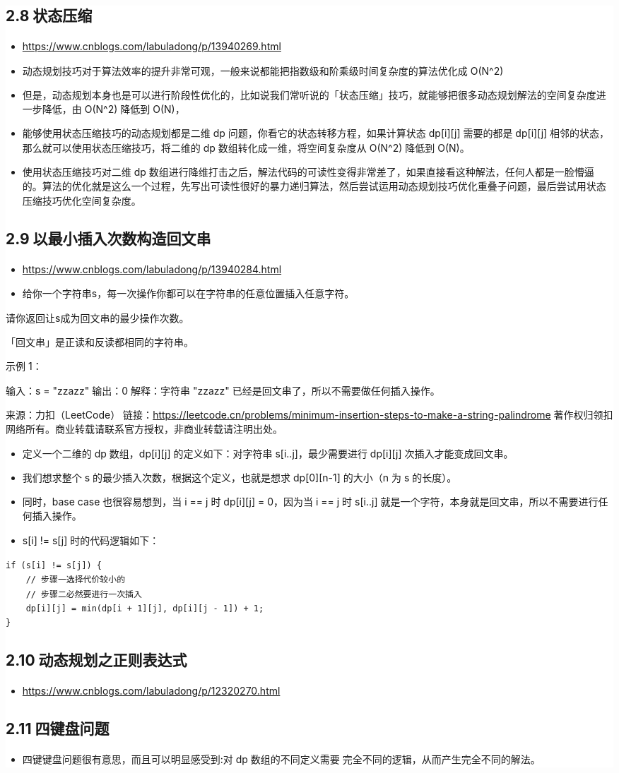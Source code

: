 ## 2.8 状态压缩

+ https://www.cnblogs.com/labuladong/p/13940269.html

+ 动态规划技巧对于算法效率的提升非常可观，一般来说都能把指数级和阶乘级时间复杂度的算法优化成 O(N^2)
+ 但是，动态规划本身也是可以进行阶段性优化的，比如说我们常听说的「状态压缩」技巧，就能够把很多动态规划解法的空间复杂度进一步降低，由 O(N^2) 降低到 O(N)，
+ 能够使用状态压缩技巧的动态规划都是二维 dp 问题，你看它的状态转移方程，如果计算状态 dp[i][j] 需要的都是 dp[i][j] 相邻的状态，那么就可以使用状态压缩技巧，将二维的 dp 数组转化成一维，将空间复杂度从 O(N^2) 降低到 O(N)。

+ 使用状态压缩技巧对二维 dp 数组进行降维打击之后，解法代码的可读性变得非常差了，如果直接看这种解法，任何人都是一脸懵逼的。算法的优化就是这么一个过程，先写出可读性很好的暴力递归算法，然后尝试运用动态规划技巧优化重叠子问题，最后尝试用状态压缩技巧优化空间复杂度。

## 2.9 以最小插入次数构造回文串
+ https://www.cnblogs.com/labuladong/p/13940284.html

+ 给你一个字符串s，每一次操作你都可以在字符串的任意位置插入任意字符。

请你返回让s成为回文串的最少操作次数。

「回文串」是正读和反读都相同的字符串。



示例 1：

输入：s = "zzazz"
输出：0
解释：字符串 "zzazz" 已经是回文串了，所以不需要做任何插入操作。

来源：力扣（LeetCode）
链接：https://leetcode.cn/problems/minimum-insertion-steps-to-make-a-string-palindrome
著作权归领扣网络所有。商业转载请联系官方授权，非商业转载请注明出处。


+ 定义一个二维的 dp 数组，dp[i][j] 的定义如下：对字符串 s[i..j]，最少需要进行 dp[i][j] 次插入才能变成回文串。
+ 我们想求整个 s 的最少插入次数，根据这个定义，也就是想求 dp[0][n-1] 的大小（n 为 s 的长度）。
+ 同时，base case 也很容易想到，当 i == j 时 dp[i][j] = 0，因为当 i == j 时 s[i..j] 就是一个字符，本身就是回文串，所以不需要进行任何插入操作。


+ s[i] != s[j] 时的代码逻辑如下：

```
if (s[i] != s[j]) {
    // 步骤一选择代价较小的
    // 步骤二必然要进行一次插入
    dp[i][j] = min(dp[i + 1][j], dp[i][j - 1]) + 1;
}
```

## 2.10 动态规划之正则表达式

+ https://www.cnblogs.com/labuladong/p/12320270.html

## 2.11 四键盘问题

+ 四键键盘问题很有意思，而且可以明显感受到:对 dp 数组的不同定义需要 完全不同的逻辑，从而产生完全不同的解法。
